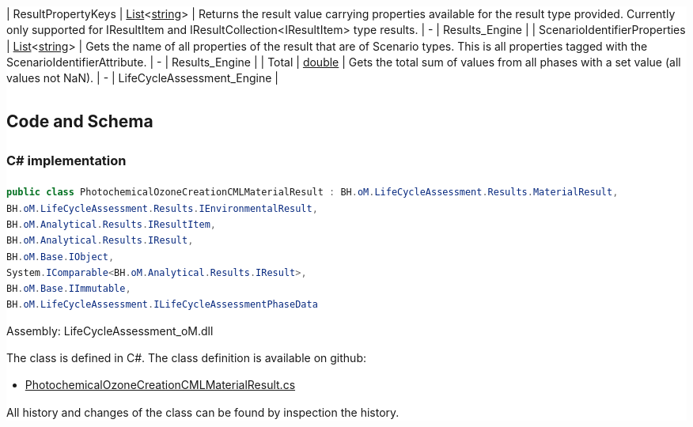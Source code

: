 | ResultPropertyKeys | [List](https://learn.microsoft.com/en-us/dotnet/api/System.Collections.Generic.List-1?view=netstandard-2.0)&lt;[string](https://learn.microsoft.com/en-us/dotnet/api/System.String?view=netstandard-2.0)&gt; | Returns the result value carrying properties available for the result type provided. Currently only supported for IResultItem and IResultCollection&lt;IResultItem&gt; type results. | - | Results_Engine |
| ScenarioIdentifierProperties | [List](https://learn.microsoft.com/en-us/dotnet/api/System.Collections.Generic.List-1?view=netstandard-2.0)&lt;[string](https://learn.microsoft.com/en-us/dotnet/api/System.String?view=netstandard-2.0)&gt; | Gets the name of all properties of the result that are of Scenario types. This is all properties tagged with the ScenarioIdentifierAttribute. | - | Results_Engine |
| Total | [double](https://learn.microsoft.com/en-us/dotnet/api/System.Double?view=netstandard-2.0) | Gets the total sum of values from all phases with a set value (all values not NaN). | - | LifeCycleAssessment_Engine |


## Code and Schema

### C# implementation

``` C# title="C#"
public class PhotochemicalOzoneCreationCMLMaterialResult : BH.oM.LifeCycleAssessment.Results.MaterialResult,
BH.oM.LifeCycleAssessment.Results.IEnvironmentalResult,
BH.oM.Analytical.Results.IResultItem,
BH.oM.Analytical.Results.IResult,
BH.oM.Base.IObject,
System.IComparable<BH.oM.Analytical.Results.IResult>,
BH.oM.Base.IImmutable,
BH.oM.LifeCycleAssessment.ILifeCycleAssessmentPhaseData
```

Assembly: LifeCycleAssessment_oM.dll

The class is defined in C#. The class definition is available on github:

- [PhotochemicalOzoneCreationCMLMaterialResult.cs](https://github.com/BHoM/BHoM/blob/develop/LifeCycleAssessment_oM/Results\MaterialResults\PhotochemicalOzoneCreationCMLMaterialResult.cs)

All history and changes of the class can be found by inspection the history.
